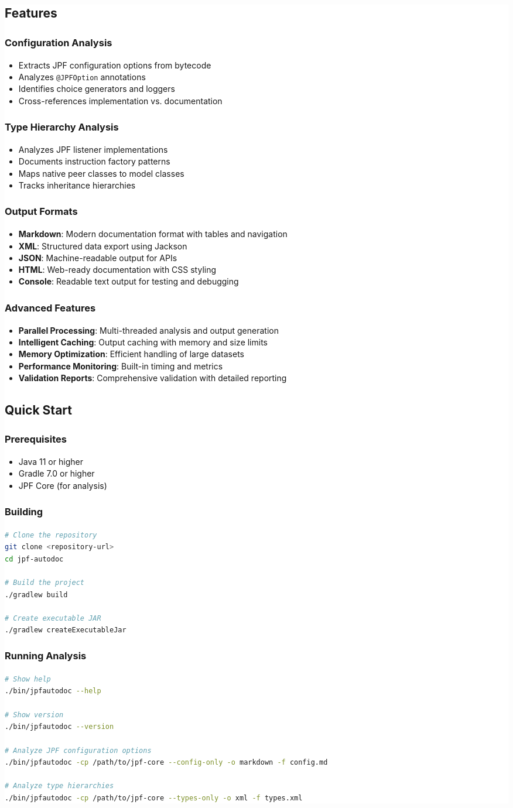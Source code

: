 ## Features

### Configuration Analysis
- Extracts JPF configuration options from bytecode
- Analyzes `@JPFOption` annotations
- Identifies choice generators and loggers
- Cross-references implementation vs. documentation

### Type Hierarchy Analysis
- Analyzes JPF listener implementations
- Documents instruction factory patterns
- Maps native peer classes to model classes
- Tracks inheritance hierarchies

### Output Formats
- **Markdown**: Modern documentation format with tables and navigation
- **XML**: Structured data export using Jackson
- **JSON**: Machine-readable output for APIs
- **HTML**: Web-ready documentation with CSS styling
- **Console**: Readable text output for testing and debugging

### Advanced Features
- **Parallel Processing**: Multi-threaded analysis and output generation
- **Intelligent Caching**: Output caching with memory and size limits
- **Memory Optimization**: Efficient handling of large datasets
- **Performance Monitoring**: Built-in timing and metrics
- **Validation Reports**: Comprehensive validation with detailed reporting

## Quick Start

### Prerequisites
- Java 11 or higher
- Gradle 7.0 or higher
- JPF Core (for analysis)

### Building
```bash
# Clone the repository
git clone <repository-url>
cd jpf-autodoc

# Build the project
./gradlew build

# Create executable JAR
./gradlew createExecutableJar
```

### Running Analysis
```bash
# Show help
./bin/jpfautodoc --help

# Show version
./bin/jpfautodoc --version

# Analyze JPF configuration options
./bin/jpfautodoc -cp /path/to/jpf-core --config-only -o markdown -f config.md

# Analyze type hierarchies
./bin/jpfautodoc -cp /path/to/jpf-core --types-only -o xml -f types.xml
```